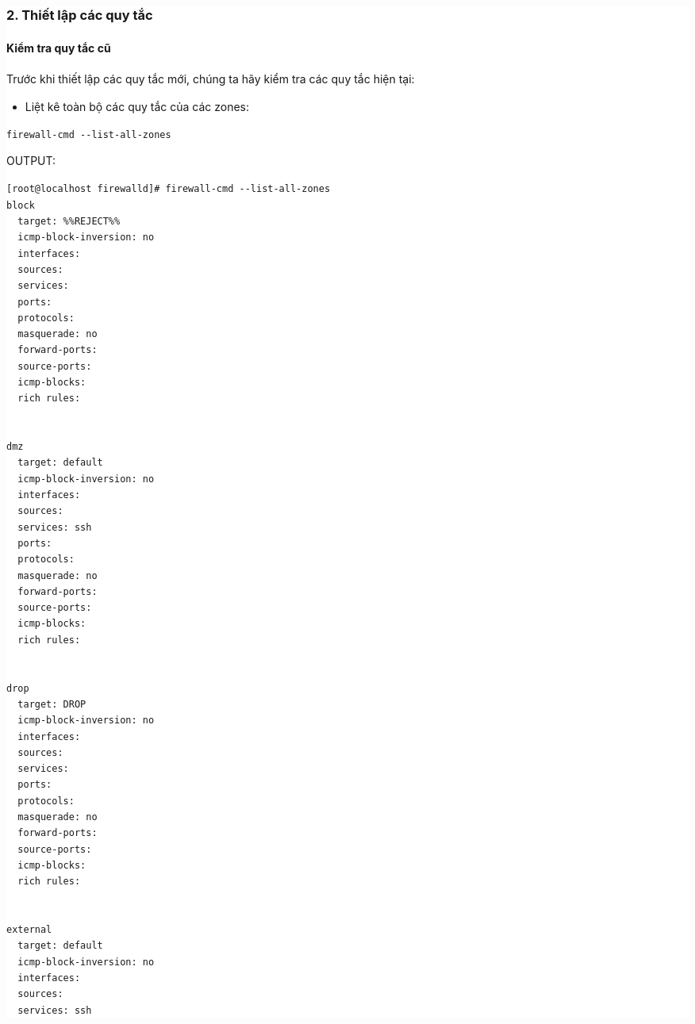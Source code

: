 ### 2. Thiết lập các quy tắc

#### Kiểm tra quy tắc cũ

Trước khi thiết lập các quy tắc mới, chúng ta hãy kiểm tra các quy tắc hiện tại:

- Liệt kê toàn bộ các quy tắc của các zones:
```
firewall-cmd --list-all-zones
```
OUTPUT:
```
[root@localhost firewalld]# firewall-cmd --list-all-zones
block
  target: %%REJECT%%
  icmp-block-inversion: no
  interfaces: 
  sources: 
  services: 
  ports: 
  protocols: 
  masquerade: no
  forward-ports: 
  source-ports: 
  icmp-blocks: 
  rich rules: 
	

dmz
  target: default
  icmp-block-inversion: no
  interfaces: 
  sources: 
  services: ssh
  ports: 
  protocols: 
  masquerade: no
  forward-ports: 
  source-ports: 
  icmp-blocks: 
  rich rules: 
	

drop
  target: DROP
  icmp-block-inversion: no
  interfaces: 
  sources: 
  services: 
  ports: 
  protocols: 
  masquerade: no
  forward-ports: 
  source-ports: 
  icmp-blocks: 
  rich rules: 
	

external
  target: default
  icmp-block-inversion: no
  interfaces: 
  sources: 
  services: ssh
```